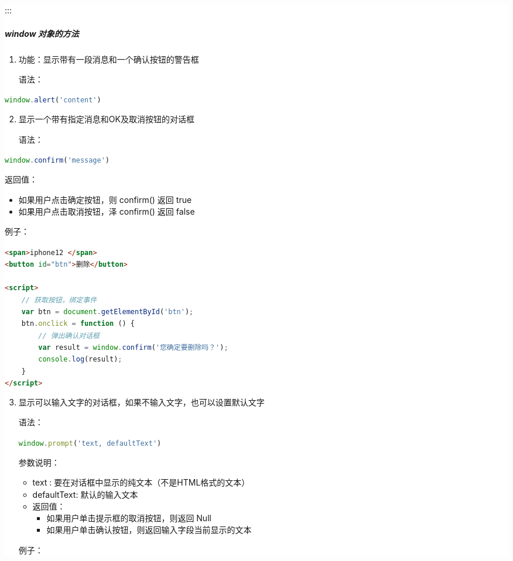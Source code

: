 :::

##### window 对象的方法

1. 功能：显示带有一段消息和一个确认按钮的警告框

   语法：

```javascript
window.alert('content')
```

2. 显示一个带有指定消息和OK及取消按钮的对话框

   语法：

```javascript
window.confirm('message')
```

返回值：

- 如果用户点击确定按钮，则 confirm() 返回 true
- 如果用户点击取消按钮，泽 confirm() 返回 false

例子：

```html
<span>iphone12 </span>
<button id="btn">删除</button>

<script>
	// 获取按钮，绑定事件
    var btn = document.getElementById('btn');
    btn.onclick = function () {
        // 弹出确认对话框
        var result = window.confirm('您确定要删除吗？');
        console.log(result);
    }
</script>
```

3. 显示可以输入文字的对话框，如果不输入文字，也可以设置默认文字

   语法：

   ```javascript
   window.prompt('text, defaultText')
   ```

   参数说明：

   - text : 要在对话框中显示的纯文本（不是HTML格式的文本）
   - defaultText: 默认的输入文本
   - 返回值：
     - 如果用户单击提示框的取消按钮，则返回 Null
     - 如果用户单击确认按钮，则返回输入字段当前显示的文本

   例子：
